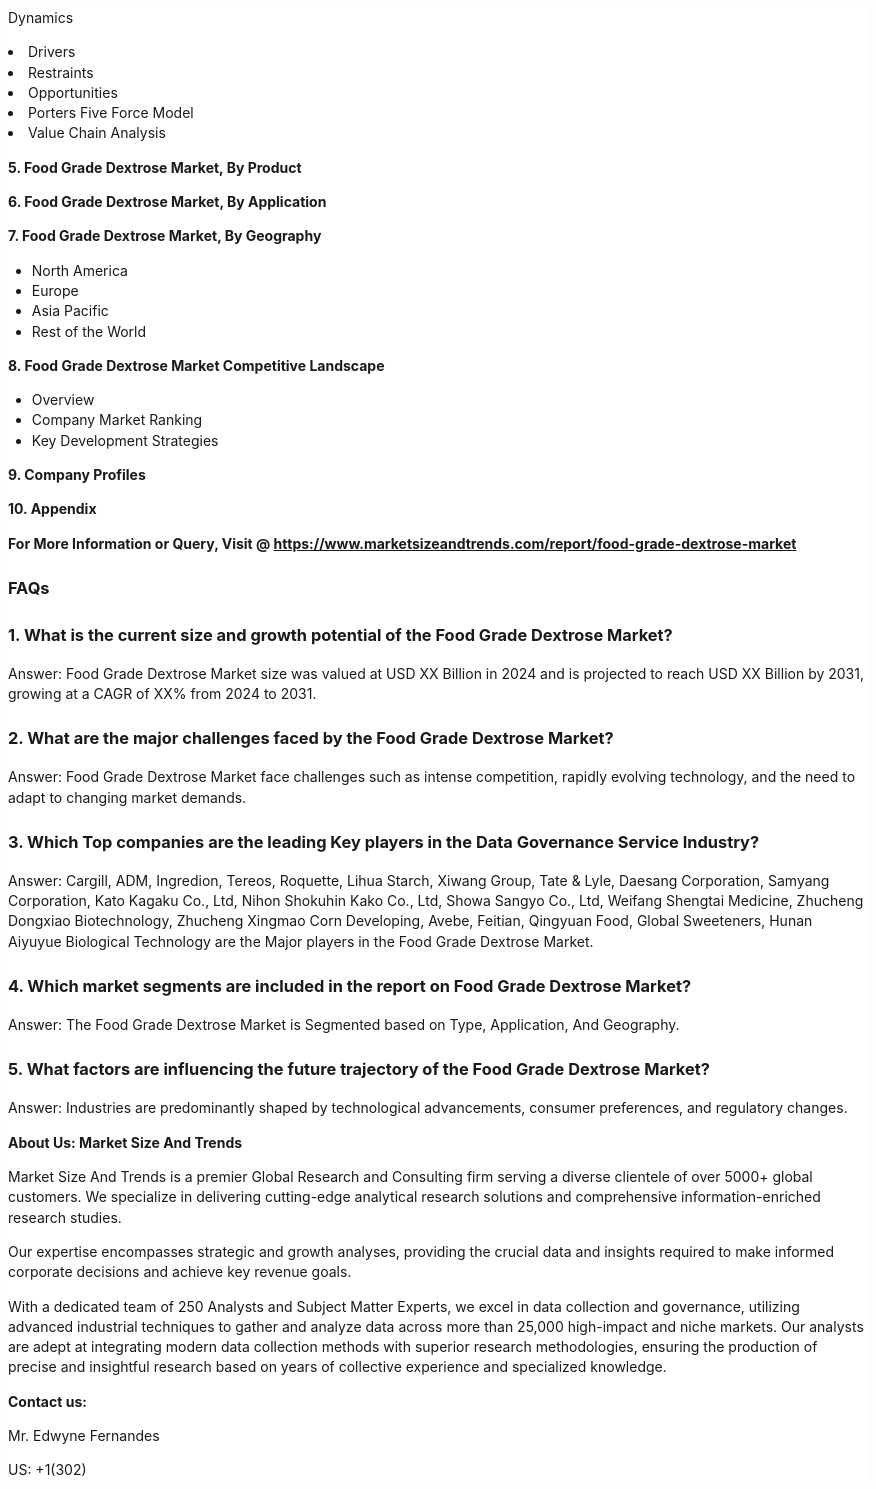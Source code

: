 Dynamics</span></li><li><span class="">Drivers</span></li><li><span class="">Restraints</span></li><li><span class="">Opportunities</span></li><li><span class="">Porters Five Force Model</span></li><li><span class="">Value Chain Analysis</span></li></ul></div><div class="" data-test-id=""><p><strong><span class="">5. Food Grade Dextrose Market, By Product</span></strong></p></div><div class="" data-test-id=""><p><strong><span class="">6. Food Grade Dextrose Market, By Application</span></strong></p></div><div class="" data-test-id=""><p><strong><span class="">7. Food Grade Dextrose Market, By Geography</span></strong></p></div><div class="" data-test-id=""><ul><li><span class="">North America</span></li><li><span class="">Europe</span></li><li><span class="">Asia Pacific</span></li><li><span class="">Rest of the World</span></li></ul></div><div class="" data-test-id=""><p><strong><span class="">8. Food Grade Dextrose Market Competitive Landscape</span></strong></p></div><div class="" data-test-id=""><ul><li><span class="">Overview</span></li><li><span class="">Company Market Ranking</span></li><li><span class="">Key Development Strategies</span></li></ul></div><div class="" data-test-id=""><p><strong><span class="">9. Company Profiles</span></strong></p></div><div class="" data-test-id=""><p><strong><span class="">10. Appendix</span></strong></p></div><div class="" data-test-id=""><p><strong><span class="">For More Information or Query, Visit @ <a href="https://www.marketsizeandtrends.com/report/food-grade-dextrose-market" target="_blank">https://www.marketsizeandtrends.com/report/food-grade-dextrose-market</a></span></strong></p></div><div class="" data-test-id=""><div class="article-main__content" data-test-id="publishing-text-block"><h3><strong><span class="">FAQs</span></strong></h3></div><div class="article-main__content" data-test-id="publishing-text-block"><h3><span class="">1. What is the current size and growth potential of the Food Grade Dextrose Market?</span></h3></div><div class="article-main__content" data-test-id="publishing-text-block"><p><span class="font-[700]">Answer</span><span class="">: Food Grade Dextrose Market size was valued at USD XX Billion in 2024 and is projected to reach USD XX Billion by 2031, growing at a CAGR of XX% from 2024 to 2031.</span></p></div><div class="article-main__content" data-test-id="publishing-text-block"><h3><span class="">2. What are the major challenges faced by the Food Grade Dextrose Market?</span></h3></div><div class="article-main__content" data-test-id="publishing-text-block"><p><span class="font-[700]">Answer</span><span class="">: Food Grade Dextrose Market face challenges such as intense competition, rapidly evolving technology, and the need to adapt to changing market demands.</span></p></div><div class="article-main__content" data-test-id="publishing-text-block"><h3><span class="">3. Which Top companies are the leading Key players in the Data Governance Service Industry?</span></h3></div><div class="article-main__content" data-test-id="publishing-text-block"><p><span class="font-[700]">Answer</span><span class="">: Cargill, ADM, Ingredion, Tereos, Roquette, Lihua Starch, Xiwang Group, Tate & Lyle, Daesang Corporation, Samyang Corporation, Kato Kagaku Co., Ltd, Nihon Shokuhin Kako Co., Ltd, Showa Sangyo Co., Ltd, Weifang Shengtai Medicine, Zhucheng Dongxiao Biotechnology, Zhucheng Xingmao Corn Developing, Avebe, Feitian, Qingyuan Food, Global Sweeteners, Hunan Aiyuyue Biological Technology are the Major players in the Food Grade Dextrose Market.</span></p></div><div class="article-main__content" data-test-id="publishing-text-block"><h3><span class="">4. Which market segments are included in the report on Food Grade Dextrose Market?</span></h3></div><div class="article-main__content" data-test-id="publishing-text-block"><p><span class="font-[700]">Answer</span><span class="">: The Food Grade Dextrose Market is Segmented based on Type, Application, And Geography.</span></p></div><div class="article-main__content" data-test-id="publishing-text-block"><h3><span class="">5. What factors are influencing the future trajectory of the Food Grade Dextrose Market?</span></h3></div><div class="article-main__content" data-test-id="publishing-text-block"><p><span class="font-[700]">Answer:</span><span class="">&nbsp;Industries are predominantly shaped by technological advancements, consumer preferences, and regulatory changes.</span></p></div><p><strong><span class="">About Us: Market Size And Trends</span></strong></p></div><div class="" data-test-id=""><p><span class="">Market Size And Trends is a premier Global Research and Consulting firm serving a diverse clientele of over 5000+ global customers. We specialize in delivering cutting-edge analytical research solutions and comprehensive information-enriched research studies.</span></p></div><div class="" data-test-id=""><p><span class="">Our expertise encompasses strategic and growth analyses, providing the crucial data and insights required to make informed corporate decisions and achieve key revenue goals.</span></p></div><div class="" data-test-id=""><p><span class="">With a dedicated team of 250 Analysts and Subject Matter Experts, we excel in data collection and governance, utilizing advanced industrial techniques to gather and analyze data across more than 25,000 high-impact and niche markets. Our analysts are adept at integrating modern data collection methods with superior research methodologies, ensuring the production of precise and insightful research based on years of collective experience and specialized knowledge.</span></p></div><div class="" data-test-id=""><p><strong><span class="">Contact us:</span></strong></p></div><div class="" data-test-id=""><p><span class="">Mr. Edwyne Fernandes</span></p></div><div class="" data-test-id=""><p><span class="">US: +1(302)